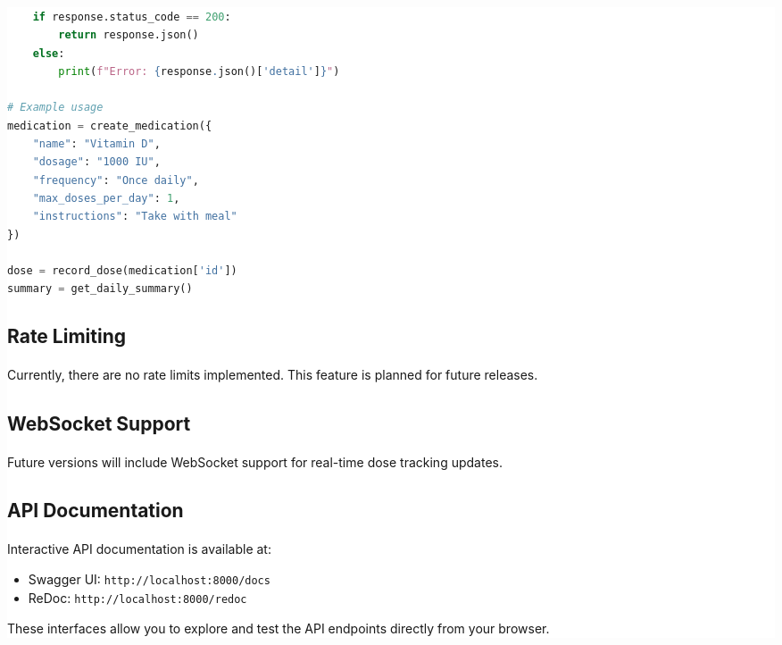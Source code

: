 ```python
    if response.status_code == 200:
        return response.json()
    else:
        print(f"Error: {response.json()['detail']}")

# Example usage
medication = create_medication({
    "name": "Vitamin D",
    "dosage": "1000 IU",
    "frequency": "Once daily",
    "max_doses_per_day": 1,
    "instructions": "Take with meal"
})

dose = record_dose(medication['id'])
summary = get_daily_summary()
```

## Rate Limiting

Currently, there are no rate limits implemented. This feature is planned for future releases.

## WebSocket Support

Future versions will include WebSocket support for real-time dose tracking updates.

## API Documentation

Interactive API documentation is available at:
- Swagger UI: `http://localhost:8000/docs`
- ReDoc: `http://localhost:8000/redoc`

These interfaces allow you to explore and test the API endpoints directly from your browser.